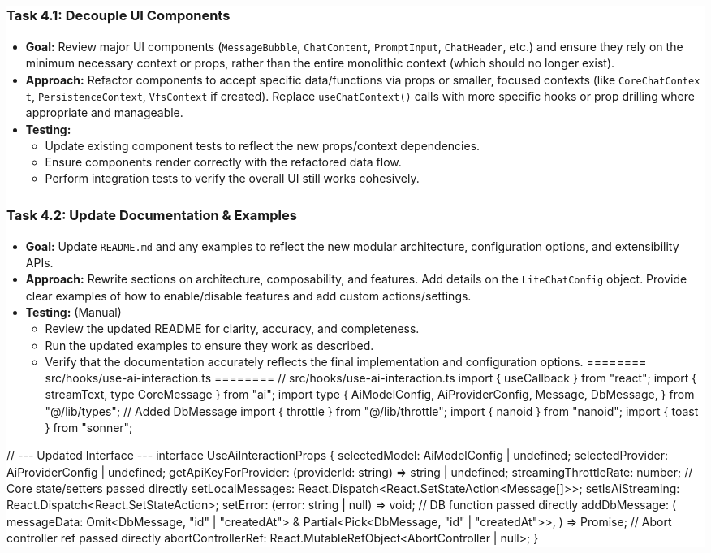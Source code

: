 ### Task 4.1: Decouple UI Components

*   **Goal:** Review major UI components (`MessageBubble`, `ChatContent`, `PromptInput`, `ChatHeader`, etc.) and ensure they rely on the minimum necessary context or props, rather than the entire monolithic context (which should no longer exist).
*   **Approach:** Refactor components to accept specific data/functions via props or smaller, focused contexts (like `CoreChatContext`, `PersistenceContext`, `VfsContext` if created). Replace `useChatContext()` calls with more specific hooks or prop drilling where appropriate and manageable.
*   **Testing:**
    *   Update existing component tests to reflect the new props/context dependencies.
    *   Ensure components render correctly with the refactored data flow.
    *   Perform integration tests to verify the overall UI still works cohesively.

### Task 4.2: Update Documentation & Examples

*   **Goal:** Update `README.md` and any examples to reflect the new modular architecture, configuration options, and extensibility APIs.
*   **Approach:** Rewrite sections on architecture, composability, and features. Add details on the `LiteChatConfig` object. Provide clear examples of how to enable/disable features and add custom actions/settings.
*   **Testing:** (Manual)
    *   Review the updated README for clarity, accuracy, and completeness.
    *   Run the updated examples to ensure they work as described.
    *   Verify that the documentation accurately reflects the final implementation and configuration options.
========
src/hooks/use-ai-interaction.ts
========
// src/hooks/use-ai-interaction.ts
import { useCallback } from "react";
import { streamText, type CoreMessage } from "ai";
import type {
  AiModelConfig,
  AiProviderConfig,
  Message,
  DbMessage,
} from "@/lib/types"; // Added DbMessage
import { throttle } from "@/lib/throttle";
import { nanoid } from "nanoid";
import { toast } from "sonner";

// --- Updated Interface ---
interface UseAiInteractionProps {
  selectedModel: AiModelConfig | undefined;
  selectedProvider: AiProviderConfig | undefined;
  getApiKeyForProvider: (providerId: string) => string | undefined;
  streamingThrottleRate: number;
  // Core state/setters passed directly
  setLocalMessages: React.Dispatch<React.SetStateAction<Message[]>>;
  setIsAiStreaming: React.Dispatch<React.SetStateAction<boolean>>;
  setError: (error: string | null) => void;
  // DB function passed directly
  addDbMessage: (
    messageData: Omit<DbMessage, "id" | "createdAt"> &
      Partial<Pick<DbMessage, "id" | "createdAt">>,
  ) => Promise<string>;
  // Abort controller ref passed directly
  abortControllerRef: React.MutableRefObject<AbortController | null>;
}
